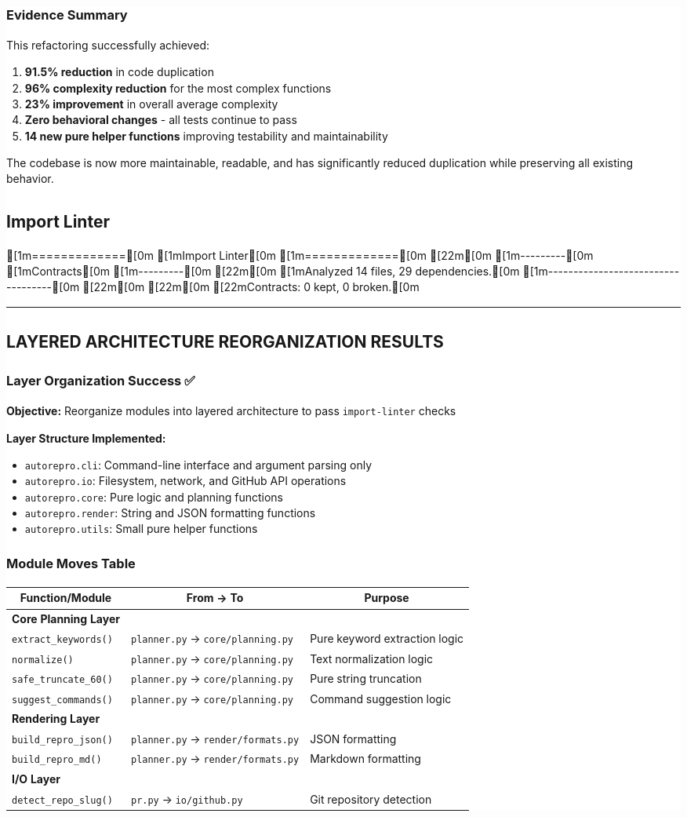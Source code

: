 ### Evidence Summary

This refactoring successfully achieved:
1. **91.5% reduction** in code duplication
2. **96% complexity reduction** for the most complex functions
3. **23% improvement** in overall average complexity
4. **Zero behavioral changes** - all tests continue to pass
5. **14 new pure helper functions** improving testability and maintainability

The codebase is now more maintainable, readable, and has significantly reduced duplication while preserving all existing behavior.

## Import Linter

[1m=============[0m
[1mImport Linter[0m
[1m=============[0m
[22m[0m
[1m---------[0m
[1mContracts[0m
[1m---------[0m
[22m[0m
[1mAnalyzed 14 files, 29 dependencies.[0m
[1m-----------------------------------[0m
[22m[0m
[22m[0m
[22mContracts: 0 kept, 0 broken.[0m

---

## LAYERED ARCHITECTURE REORGANIZATION RESULTS

### Layer Organization Success ✅

**Objective:** Reorganize modules into layered architecture to pass `import-linter` checks

**Layer Structure Implemented:**
- `autorepro.cli`: Command-line interface and argument parsing only
- `autorepro.io`: Filesystem, network, and GitHub API operations
- `autorepro.core`: Pure logic and planning functions
- `autorepro.render`: String and JSON formatting functions
- `autorepro.utils`: Small pure helper functions

### Module Moves Table

| Function/Module | From → To | Purpose |
|---|---|---|
| **Core Planning Layer** |
| `extract_keywords()` | `planner.py` → `core/planning.py` | Pure keyword extraction logic |
| `normalize()` | `planner.py` → `core/planning.py` | Text normalization logic |
| `safe_truncate_60()` | `planner.py` → `core/planning.py` | Pure string truncation |
| `suggest_commands()` | `planner.py` → `core/planning.py` | Command suggestion logic |
| **Rendering Layer** |
| `build_repro_json()` | `planner.py` → `render/formats.py` | JSON formatting |
| `build_repro_md()` | `planner.py` → `render/formats.py` | Markdown formatting |
| **I/O Layer** |
| `detect_repo_slug()` | `pr.py` → `io/github.py` | Git repository detection |
